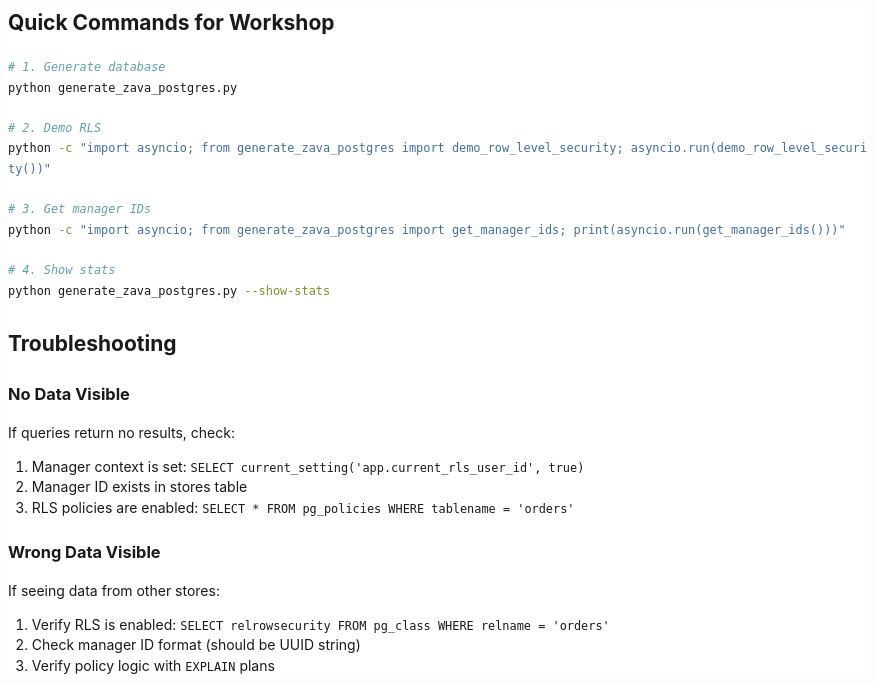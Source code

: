## Quick Commands for Workshop

```bash
# 1. Generate database
python generate_zava_postgres.py

# 2. Demo RLS
python -c "import asyncio; from generate_zava_postgres import demo_row_level_security; asyncio.run(demo_row_level_security())"

# 3. Get manager IDs
python -c "import asyncio; from generate_zava_postgres import get_manager_ids; print(asyncio.run(get_manager_ids()))"

# 4. Show stats
python generate_zava_postgres.py --show-stats
```

## Troubleshooting

### No Data Visible
If queries return no results, check:
1. Manager context is set: `SELECT current_setting('app.current_rls_user_id', true)`
2. Manager ID exists in stores table
3. RLS policies are enabled: `SELECT * FROM pg_policies WHERE tablename = 'orders'`

### Wrong Data Visible  
If seeing data from other stores:
1. Verify RLS is enabled: `SELECT relrowsecurity FROM pg_class WHERE relname = 'orders'`
2. Check manager ID format (should be UUID string)
3. Verify policy logic with `EXPLAIN` plans
